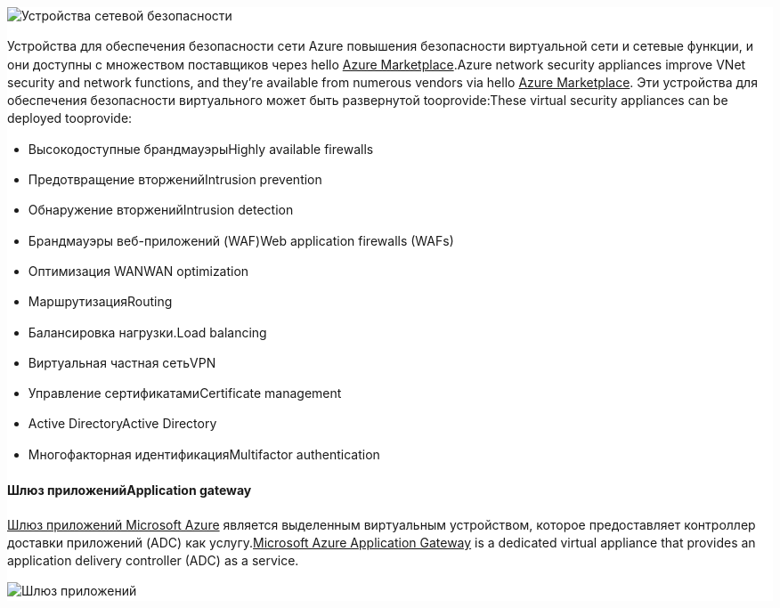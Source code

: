 ![Устройства сетевой безопасности](./media/azure-network-security/azure-network-security-fig-10.png)

<span data-ttu-id="21f1a-364">Устройства для обеспечения безопасности сети Azure повышения безопасности виртуальной сети и сетевые функции, и они доступны с множеством поставщиков через hello [Azure Marketplace](https://azuremarketplace.microsoft.com).</span><span class="sxs-lookup"><span data-stu-id="21f1a-364">Azure network security appliances improve VNet security and network functions, and they’re available from numerous vendors via hello [Azure Marketplace](https://azuremarketplace.microsoft.com).</span></span> <span data-ttu-id="21f1a-365">Эти устройства для обеспечения безопасности виртуального может быть развернутой tooprovide:</span><span class="sxs-lookup"><span data-stu-id="21f1a-365">These virtual security appliances can be deployed tooprovide:</span></span>

-   <span data-ttu-id="21f1a-366">Высокодоступные брандмауэры</span><span class="sxs-lookup"><span data-stu-id="21f1a-366">Highly available firewalls</span></span>

-   <span data-ttu-id="21f1a-367">Предотвращение вторжений</span><span class="sxs-lookup"><span data-stu-id="21f1a-367">Intrusion prevention</span></span>

-   <span data-ttu-id="21f1a-368">Обнаружение вторжений</span><span class="sxs-lookup"><span data-stu-id="21f1a-368">Intrusion detection</span></span>

-   <span data-ttu-id="21f1a-369">Брандмауэры веб-приложений (WAF)</span><span class="sxs-lookup"><span data-stu-id="21f1a-369">Web application firewalls (WAFs)</span></span>

-   <span data-ttu-id="21f1a-370">Оптимизация WAN</span><span class="sxs-lookup"><span data-stu-id="21f1a-370">WAN optimization</span></span>

-   <span data-ttu-id="21f1a-371">Маршрутизация</span><span class="sxs-lookup"><span data-stu-id="21f1a-371">Routing</span></span>

-   <span data-ttu-id="21f1a-372">Балансировка нагрузки.</span><span class="sxs-lookup"><span data-stu-id="21f1a-372">Load balancing</span></span>

-   <span data-ttu-id="21f1a-373">Виртуальная частная сеть</span><span class="sxs-lookup"><span data-stu-id="21f1a-373">VPN</span></span>

-   <span data-ttu-id="21f1a-374">Управление сертификатами</span><span class="sxs-lookup"><span data-stu-id="21f1a-374">Certificate management</span></span>

-   <span data-ttu-id="21f1a-375">Active Directory</span><span class="sxs-lookup"><span data-stu-id="21f1a-375">Active Directory</span></span>

-   <span data-ttu-id="21f1a-376">Многофакторная идентификация</span><span class="sxs-lookup"><span data-stu-id="21f1a-376">Multifactor authentication</span></span>

#### <a name="application-gateway"></a><span data-ttu-id="21f1a-377">Шлюз приложений</span><span class="sxs-lookup"><span data-stu-id="21f1a-377">Application gateway</span></span>

<span data-ttu-id="21f1a-378">[Шлюз приложений Microsoft Azure](https://docs.microsoft.com/azure/application-gateway/application-gateway-introduction) является выделенным виртуальным устройством, которое предоставляет контроллер доставки приложений (ADC) как услугу.</span><span class="sxs-lookup"><span data-stu-id="21f1a-378">[Microsoft Azure Application Gateway](https://docs.microsoft.com/azure/application-gateway/application-gateway-introduction) is a dedicated virtual appliance that provides an application delivery controller (ADC) as a service.</span></span>

 ![Шлюз приложений](./media/azure-network-security/azure-network-security-fig-11.png)

